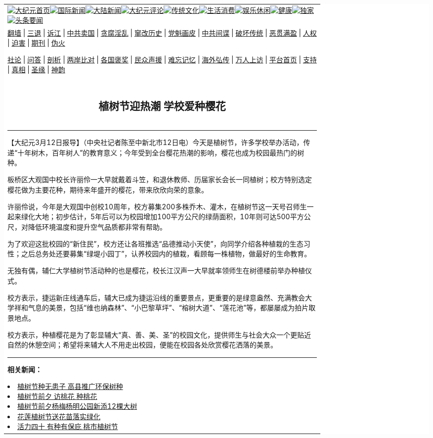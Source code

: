<a name="1" id="1" target="_blank"></a><span id="1"></span>
<table align=center border="0"><tr><td colspan="2" VALIGN=TOP><a href="https://github.com/vrayno352/djy/blob/master/gb/nf1351518.md#1"><img src="https://raw.githubusercontent.com/vrayno352/www/master/t/djy/1.jpg" title="大纪元首页" alt="大纪元首页"></a><a href="https://github.com/vrayno352/djy/blob/master/gb/n24hr.md#1"><img src="https://raw.githubusercontent.com/vrayno352/www/master/t/djy/3.jpg" title="国际新闻" alt="国际新闻"></a><a href="https://github.com/vrayno352/djy/blob/master/gb/nsc413.md#1"><img src="https://raw.githubusercontent.com/vrayno352/www/master/t/djy/4.jpg" title="大陆新闻" alt="大陆新闻"></a><a href="https://github.com/vrayno352/djy/blob/master/gb/news392.md#1"><img src="https://raw.githubusercontent.com/vrayno352/www/master/t/djy/5.jpg" title="大纪元评论" alt="大纪元评论"></a><a href="https://github.com/vrayno352/djy/blob/master/gb/news2007.md#1"><img src="https://raw.githubusercontent.com/vrayno352/www/master/t/djy/6.jpg" title="传统文化" alt="传统文化"></a><a href="https://github.com/vrayno352/djy/blob/master/gb/news2008.md#1"><img src="https://raw.githubusercontent.com/vrayno352/www/master/t/djy/7.jpg" title="生活消费" alt="生活消费"></a><a href="https://github.com/vrayno352/djy/blob/master/gb/ncyule.md#1"><img src="https://raw.githubusercontent.com/vrayno352/www/master/t/djy/8.jpg" title="娱乐休闲" alt="娱乐休闲"></a><a href="https://github.com/vrayno352/djy/blob/master/gb/nsc1002.md#1"><img src="https://raw.githubusercontent.com/vrayno352/www/master/t/djy/9.jpg" title="健康" alt="健康"></a><a href="https://github.com/vrayno352/djy/blob/master/gb/nf6092.md#1"><img src="https://raw.githubusercontent.com/vrayno352/www/master/t/djy/10a.jpg" title="独家" alt="独家"></a><a href="https://github.com/vrayno352/djy/blob/master/gb/nf4514.md#1"><img src="https://raw.githubusercontent.com/vrayno352/www/master/t/djy/12a.jpg" title="头条要闻" alt="头条要闻"></a></td></tr>
<tr><td colspan="2" VALIGN=TOP><a target="_blank" href="https://github.com/vrayno352/www/blob/master/README.md?zsrh#1">翻墙</a> | <a target="_blank" href="https://github.com/vrayno352/djy/blob/master/gb/nf5657.md#1">三退</a> | <a target="_blank" href="https://github.com/vrayno352/djy/blob/master/gb/nf6124.md#1">诉江</a> | <a target="_blank" href="https://github.com/vrayno352/djy/blob/master/gb/nf1176117.md#1">中共卖国</a> | <a target="_blank" href="https://github.com/vrayno352/djy/blob/master/gb/nf5773.md#1">贪腐淫乱</a> | <a target="_blank" href="https://github.com/vrayno352/djy/blob/master/gb/nf1176115.md#1">窜改历史</a> | <a target="_blank" href="https://github.com/vrayno352/djy/blob/master/gb/nf1176107.md#1">党魁画皮</a> | <a target="_blank" href="https://github.com/vrayno352/djy/blob/master/gb/nf1320400.md#1">中共间谍</a> | <a target="_blank" href="https://github.com/vrayno352/djy/blob/master/gb/nf1176114.md#1">破坏传统</a> | <a target="_blank" href="https://github.com/vrayno352/ntdtv/blob/master/gb/prog447_1.md#1">恶贯满盈</a> | <a target="_blank" href="https://github.com/vrayno352/djy/blob/master/gb/ncid278.md#1">人权</a> | <a target="_blank" href="https://github.com/vrayno352/djy/blob/master/gb/nf1176111.md#1">迫害</a> | <a target="_blank" href="https://gitlab.com/szzdlab/mh-qikan/blob/master/README.md#1">期刊</a> | <a target="_blank" href="https://github.com/vrayno352/djy/blob/master/gb/nf5562.md#1">伪火</a></p><p><a target="_blank" href="https://github.com/vrayno352/djy/blob/master/gb/9p.md#1">社论</a> | <a target="_blank" href="https://github.com/vrayno352/djy/blob/master/gb/nf4378.md#1">问答</a> | <a target="_blank" href="https://github.com/vrayno352/djy/blob/master/gb/nf5792.md#1">剖析</a> | <a target="_blank" href="https://github.com/vrayno352/djy/blob/master/gb/nf5735.md#1">两岸比对</a> | <a target="_blank" href="https://github.com/vrayno352/djy/blob/master/gb/nf6119.md#1">各国褒奖</a> | <a target="_blank" href="https://github.com/vrayno352/djy/blob/master/gb/nf6120.md#1">民众声援</a> | <a target="_blank" href="https://github.com/vrayno352/djy/blob/master/gb/nf1188594.md#1">难忘记忆</a> | <a target="_blank" href="https://github.com/vrayno352/djy/blob/master/gb/nf3180.md#1">海外弘传</a> | <a target="_blank" href="https://github.com/vrayno352/djy/blob/master/gb/nf5410.md#1">万人上访</a> | <a target="_blank" href="https://github.com/vrayno352/www/blob/master/README.md?zsrh#1">平台首页</a> | <a target="_blank" href="https://github.com/vrayno352/djy/blob/master/gb/nf4386.md#1">支持</a> | <a target="_blank" href="https://github.com/vrayno352/djy/blob/master/gb/nf4389.md#1">真相</a> | <a target="_blank" href="https://github.com/vrayno352/djy/blob/master/gb/nf5790.md#1">圣缘</a> | <a target="_blank" href="https://github.com/vrayno352/djy/blob/master/gb/nf4786.md#1">神韵</a></td></tr>
<tr><td VALIGN=TOP width="626"><h2 align=center>植树节迎热潮  学校爱种樱花</h2>

<h6></h6>
<hr>
<p>【大纪元3月12日报导】（中央社记者陈至中新北市12日电）今天是植树节，许多学校举办活动，传递“十年树木，百年树人”的教育意义；今年受到全台樱花热潮的影响，樱花也成为校园最热门的树种。</p>
<p>板桥区大观国中校长许丽伶一大早就戴着斗笠，和退休教师、历届家长会长一同植树；校方特别选定樱花做为主要花种，期待来年盛开的樱花，带来欣欣向荣的意象。</p>
<p>许丽伶说，今年是大观国中创校10周年，校方募集200多株乔木、灌木，在植树节这一天号召师生一起来绿化大地；初步估计，5年后可以为校园增加100平方公尺的绿荫面积，10年则可达500平方公尺，对降低环境温度和提升空气品质都非常有帮助。</p>
<p>为了欢迎这批校园的“新住民”，校方还让各班推选“品德推动小天使”，向同学介绍各种植栽的生态习性；之后总务处还要募集“绿堤小园丁”，认养校园内的植栽，看顾每一株植物，做最好的生命教育。</p>
<p>无独有偶，辅仁大学植树节活动种的也是樱花，校长江汉声一大早就率领师生在树德楼前举办种植仪式。</p>
<p>校方表示，捷运新庄线通车后，辅大已成为捷运沿线的重要景点，更重要的是绿意盎然、充满教会大学祥和气息的美景，包括“维也纳森林”、“小巴黎草坪”、“榕树大道”、“莲花池”等，都屡屡成为拍片取景地点。</p>
<p>校方表示，种植樱花是为了彰显辅大“真、善、美、圣”的校园文化，提供师生与社会大众一个更贴近自然的休憩空间；希望将来辅大人不用走出校园，便能在校园各处欣赏樱花洒落的美景。</p>

<hr>


<strong>相关新闻：</strong>
<li><a href="https://github.com/vrayno352/djy/blob/master/gb/10/3/12/n2843312.md#1">植树节种无患子  高县推广环保树种</a></li>
<li><a href="https://github.com/vrayno352/djy/blob/master/gb/11/2/17/n3173032.md#1">植树节前夕  访桃花 种桃花</a></li>
<li><a href="https://github.com/vrayno352/djy/blob/master/gb/11/2/25/n3180804.md#1">植树节前夕杨梅杨明公园新添12棵大树</a></li>
<li><a href="https://github.com/vrayno352/djy/blob/master/gb/11/3/9/n3192512.md#1">花莲植树节送花苗落实绿化</a></li>
<li><a href="https://github.com/vrayno352/djy/blob/master/gb/11/3/12/n3195621.md#1">活力四十 有种有保庇 桃市植树节</a></li>